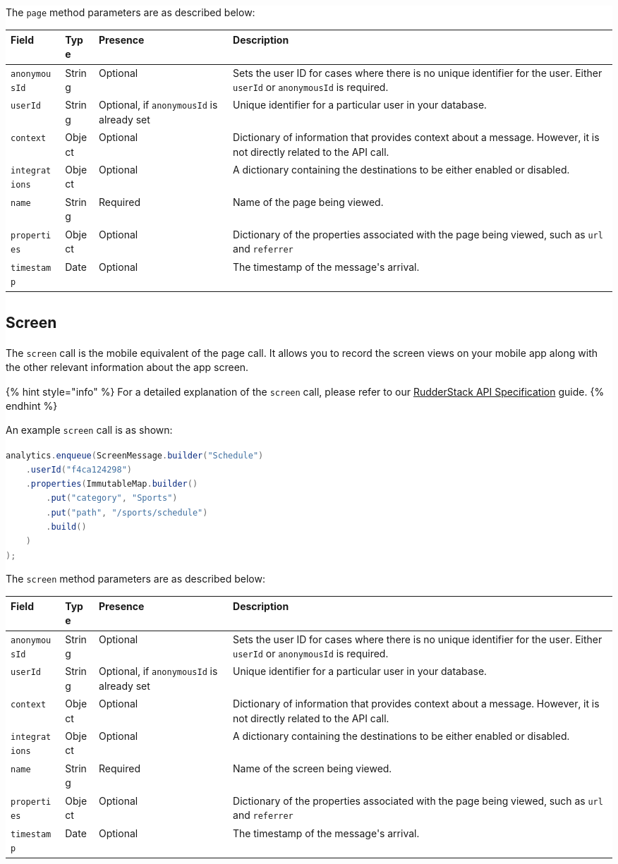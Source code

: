 The `page` method parameters are as described below:

| **Field** | **Type** | **Presence** | **Description** |
| :--- | :--- | :--- | :--- |
| `anonymousId` | String | Optional | Sets the user ID for cases where there is no unique identifier for the user. Either `userId` or `anonymousId` is required. |
| `userId` | String | Optional, if `anonymousId` is already set | Unique identifier for a particular user in your database. |
| `context` | Object | Optional | Dictionary of information that provides context about a message. However, it is not directly related to the API call. |
| `integrations` | Object | Optional | A dictionary containing the destinations to be either enabled or disabled. |
| `name` | String | Required | Name of the page being viewed. |
| `properties` | Object | Optional | Dictionary of the properties associated with the page being viewed, such as `url` and `referrer` |
| `timestamp` | Date | Optional | The timestamp of the message's arrival. |

## Screen

The `screen` call is the mobile equivalent of the page call. It allows you to record the screen views on your mobile app along with the other relevant information about the app screen.

{% hint style="info" %}
For a detailed explanation of the `screen` call, please refer to our [RudderStack API Specification](https://docs.rudderstack.com/rudderstack-api-spec) guide.
{% endhint %}

An example `screen` call is as shown:

```java
analytics.enqueue(ScreenMessage.builder("Schedule")
    .userId("f4ca124298")
    .properties(ImmutableMap.builder()
        .put("category", "Sports")
        .put("path", "/sports/schedule")
        .build()
    )
);
```

The `screen` method parameters are as described below:

| **Field** | **Type** | **Presence** | **Description** |
| :--- | :--- | :--- | :--- |
| `anonymousId` | String | Optional | Sets the user ID for cases where there is no unique identifier for the user. Either `userId` or `anonymousId` is required. |
| `userId` | String | Optional, if `anonymousId` is already set | Unique identifier for a particular user in your database. |
| `context` | Object | Optional | Dictionary of information that provides context about a message. However, it is not directly related to the API call. |
| `integrations` | Object | Optional | A dictionary containing the destinations to be either enabled or disabled. |
| `name` | String | Required | Name of the screen being viewed. |
| `properties` | Object | Optional | Dictionary of the properties associated with the page being viewed, such as `url` and `referrer` |
| `timestamp` | Date | Optional | The timestamp of the message's arrival. |
